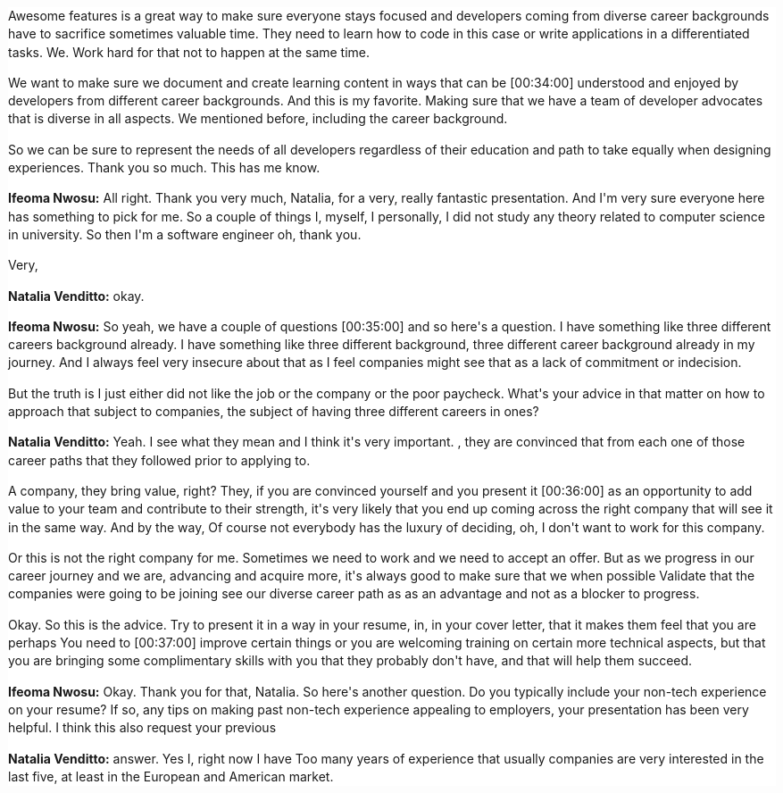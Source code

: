 Awesome features is a great way to make sure everyone stays focused and developers coming from diverse career backgrounds have to sacrifice sometimes valuable time. They need to learn how to code in this case or write applications in a differentiated tasks. We. Work hard for that not to happen at the same time.

We want to make sure we document and create learning content in ways that can be [00:34:00] understood and enjoyed by developers from different career backgrounds. And this is my favorite. Making sure that we have a team of developer advocates that is diverse in all aspects. We mentioned before, including the career background.

So we can be sure to represent the needs of all developers regardless of their education and path to take equally when designing experiences. Thank you so much. This has me know.

**Ifeoma Nwosu:** All right. Thank you very much, Natalia, for a very, really fantastic presentation. And I'm very sure everyone here has something to pick for me. So a couple of things I, myself, I personally, I did not study any theory related to computer science in university. So then I'm a software engineer oh, thank you.

Very,

**Natalia Venditto:** okay.

**Ifeoma Nwosu:** So yeah, we have a couple of questions [00:35:00] and so here's a question. I have something like three different careers background already. I have something like three different background, three different career background already in my journey. And I always feel very insecure about that as I feel companies might see that as a lack of commitment or indecision.

But the truth is I just either did not like the job or the company or the poor paycheck. What's your advice in that matter on how to approach that subject to companies, the subject of having three different careers in ones?

**Natalia Venditto:** Yeah. I see what they mean and I think it's very important. , they are convinced that from each one of those career paths that they followed prior to applying to.

A company, they bring value, right? They, if you are convinced yourself and you present it [00:36:00] as an opportunity to add value to your team and contribute to their strength, it's very likely that you end up coming across the right company that will see it in the same way. And by the way, Of course not everybody has the luxury of deciding, oh, I don't want to work for this company.

Or this is not the right company for me. Sometimes we need to work and we need to accept an offer. But as we progress in our career journey and we are, advancing and acquire more, it's always good to make sure that we when possible Validate that the companies were going to be joining see our diverse career path as as an advantage and not as a blocker to progress.

Okay. So this is the advice. Try to present it in a way in your resume, in, in your cover letter, that it makes them feel that you are perhaps You need to [00:37:00] improve certain things or you are welcoming training on certain more technical aspects, but that you are bringing some complimentary skills with you that they probably don't have, and that will help them succeed.

**Ifeoma Nwosu:** Okay. Thank you for that, Natalia. So here's another question. Do you typically include your non-tech experience on your resume? If so, any tips on making past non-tech experience appealing to employers, your presentation has been very helpful. I think this also request your previous

**Natalia Venditto:** answer. Yes I, right now I have Too many years of experience that usually companies are very interested in the last five, at least in the European and American market.
